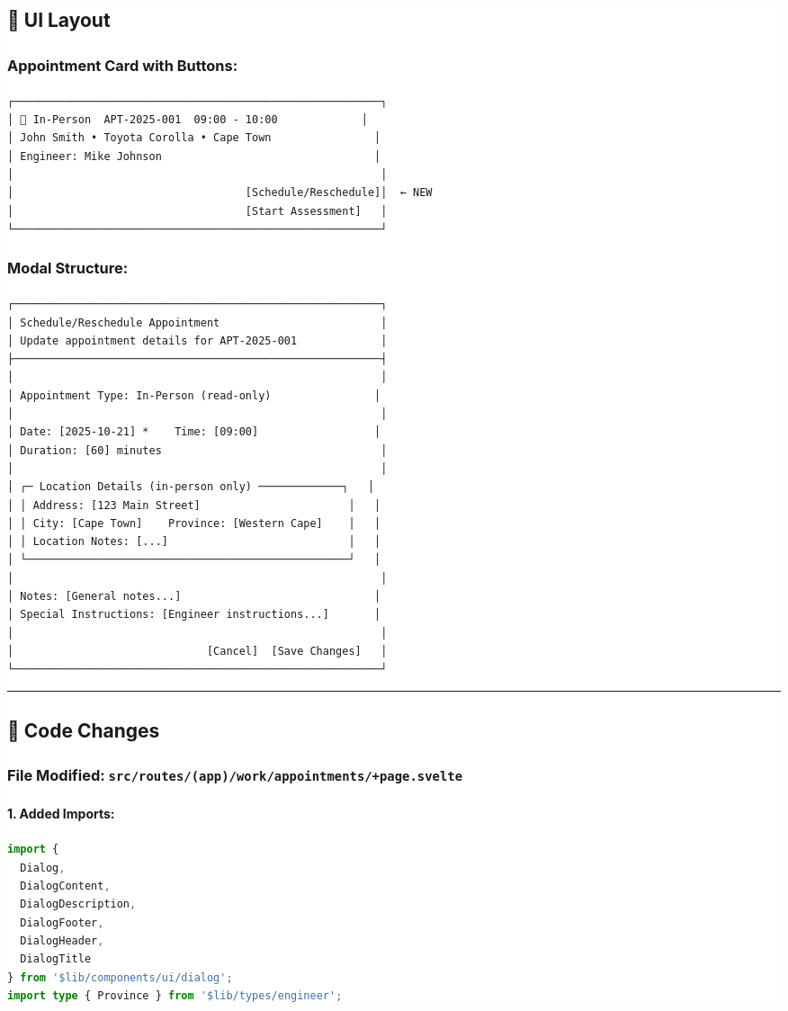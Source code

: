 ## 🎨 UI Layout

### **Appointment Card with Buttons:**
```
┌─────────────────────────────────────────────────────────┐
│ 🔵 In-Person  APT-2025-001  09:00 - 10:00             │
│ John Smith • Toyota Corolla • Cape Town                │
│ Engineer: Mike Johnson                                 │
│                                                         │
│                                    [Schedule/Reschedule]│  ← NEW
│                                    [Start Assessment]   │
└─────────────────────────────────────────────────────────┘
```

### **Modal Structure:**
```
┌─────────────────────────────────────────────────────────┐
│ Schedule/Reschedule Appointment                         │
│ Update appointment details for APT-2025-001             │
├─────────────────────────────────────────────────────────┤
│                                                         │
│ Appointment Type: In-Person (read-only)                │
│                                                         │
│ Date: [2025-10-21] *    Time: [09:00]                  │
│ Duration: [60] minutes                                  │
│                                                         │
│ ┌─ Location Details (in-person only) ─────────────┐   │
│ │ Address: [123 Main Street]                       │   │
│ │ City: [Cape Town]    Province: [Western Cape]    │   │
│ │ Location Notes: [...]                            │   │
│ └──────────────────────────────────────────────────┘   │
│                                                         │
│ Notes: [General notes...]                              │
│ Special Instructions: [Engineer instructions...]       │
│                                                         │
│                              [Cancel]  [Save Changes]   │
└─────────────────────────────────────────────────────────┘
```

---

## 📝 Code Changes

### **File Modified:** `src/routes/(app)/work/appointments/+page.svelte`

#### **1. Added Imports:**
```typescript
import {
  Dialog,
  DialogContent,
  DialogDescription,
  DialogFooter,
  DialogHeader,
  DialogTitle
} from '$lib/components/ui/dialog';
import type { Province } from '$lib/types/engineer';
```
